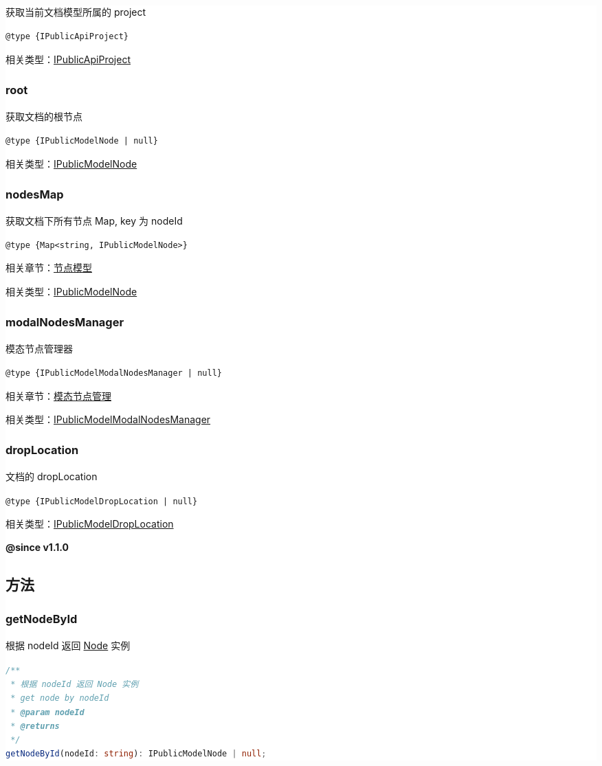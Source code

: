 获取当前文档模型所属的 project

`@type {IPublicApiProject}`

相关类型：[IPublicApiProject](https://github.com/fe-lce/lowcode-engine/blob/main/packages/types/src/shell/api/project.ts)

### root

获取文档的根节点

`@type {IPublicModelNode | null}`

相关类型：[IPublicModelNode](https://github.com/fe-lce/lowcode-engine/blob/main/packages/types/src/shell/model/node.ts)

### nodesMap

获取文档下所有节点 Map, key 为 nodeId

`@type {Map<string, IPublicModelNode>} `

相关章节：[节点模型](./node)

相关类型：[IPublicModelNode](https://github.com/fe-lce/lowcode-engine/blob/main/packages/types/src/shell/model/node.ts)

### modalNodesManager

模态节点管理器

`@type {IPublicModelModalNodesManager | null}`

相关章节：[模态节点管理](./modal-nodes-manager)

相关类型：[IPublicModelModalNodesManager](https://github.com/fe-lce/lowcode-engine/blob/main/packages/types/src/shell/model/modal-nodes-manager.ts)

### dropLocation

文档的 dropLocation

`@type {IPublicModelDropLocation | null}`

相关类型：[IPublicModelDropLocation](https://github.com/fe-lce/lowcode-engine/blob/main/packages/types/src/shell/model/drop-location.ts)

**@since v1.1.0**

## 方法

### getNodeById

根据 nodeId 返回 [Node](./node) 实例

```typescript
/**
 * 根据 nodeId 返回 Node 实例
 * get node by nodeId
 * @param nodeId
 * @returns
 */
getNodeById(nodeId: string): IPublicModelNode | null;
```
